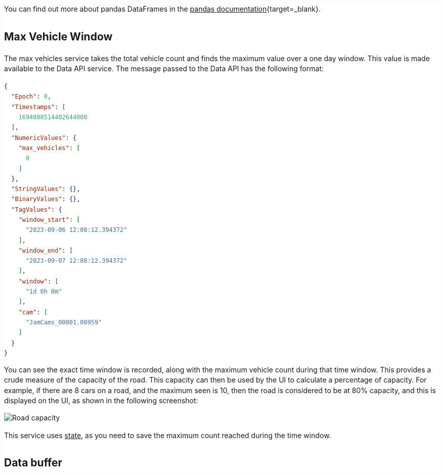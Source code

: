 You can find out more about pandas DataFrames in the [pandas documentation](https://pandas.pydata.org/docs/reference/api/pandas.DataFrame.html){target=_blank}.

## Max Vehicle Window

The max vehicles service takes the total vehicle count and finds the maximum value over a one day window. This value is made available to the Data API service. The message passed to the Data API has the following format:

``` json
{
  "Epoch": 0,
  "Timestamps": [
    1694088514402644000
  ],
  "NumericValues": {
    "max_vehicles": [
      8
    ]
  },
  "StringValues": {},
  "BinaryValues": {},
  "TagValues": {
    "window_start": [
      "2023-09-06 12:08:12.394372"
    ],
    "window_end": [
      "2023-09-07 12:08:12.394372"
    ],
    "window": [
      "1d 0h 0m"
    ],
    "cam": [
      "JamCams_00001.08959"
    ]
  }
}
```

You can see the exact time window is recorded, along with the maximum vehicle count during that time window. This provides a crude measure of the capacity of the road. This capacity can then be used by the UI to calculate a percentage of capacity. For example, if there are 8 cars on a road, and the maximum seen is 10, then the road is considered to be at 80% capacity, and this is displayed on the UI, as shown in the following screenshot:

![Road capacity](./images/road-capacity.png)

This service uses [state](https://quix.io/docs/client-library/state-management.html), as you need to save the maximum count reached during the time window. 

## Data buffer
